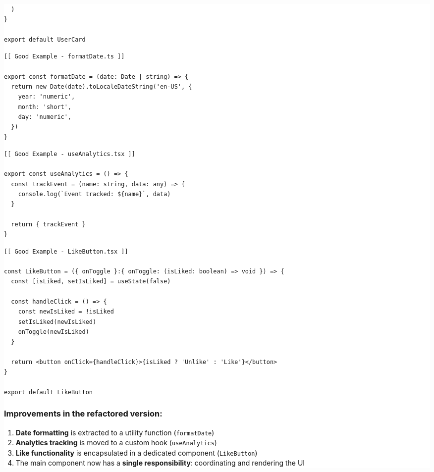 ```tsx
  )
}

export default UserCard
```

```tsx
[[ Good Example - formatDate.ts ]]

export const formatDate = (date: Date | string) => {
  return new Date(date).toLocaleDateString('en-US', {
    year: 'numeric',
    month: 'short',
    day: 'numeric',
  })
}
```

```tsx
[[ Good Example - useAnalytics.tsx ]]

export const useAnalytics = () => {
  const trackEvent = (name: string, data: any) => {
    console.log(`Event tracked: ${name}`, data)
  }

  return { trackEvent }
}
```

```tsx
[[ Good Example - LikeButton.tsx ]]

const LikeButton = ({ onToggle }:{ onToggle: (isLiked: boolean) => void }) => {
  const [isLiked, setIsLiked] = useState(false)

  const handleClick = () => {
    const newIsLiked = !isLiked
    setIsLiked(newIsLiked)
    onToggle(newIsLiked)
  }

  return <button onClick={handleClick}>{isLiked ? 'Unlike' : 'Like'}</button>
}

export default LikeButton
```

### Improvements in the refactored version:

1. **Date formatting** is extracted to a utility function (`formatDate`)
2. **Analytics tracking** is moved to a custom hook (`useAnalytics`)
3. **Like functionality** is encapsulated in a dedicated component (`LikeButton`)
4. The main component now has a **single responsibility**: coordinating and rendering the UI
